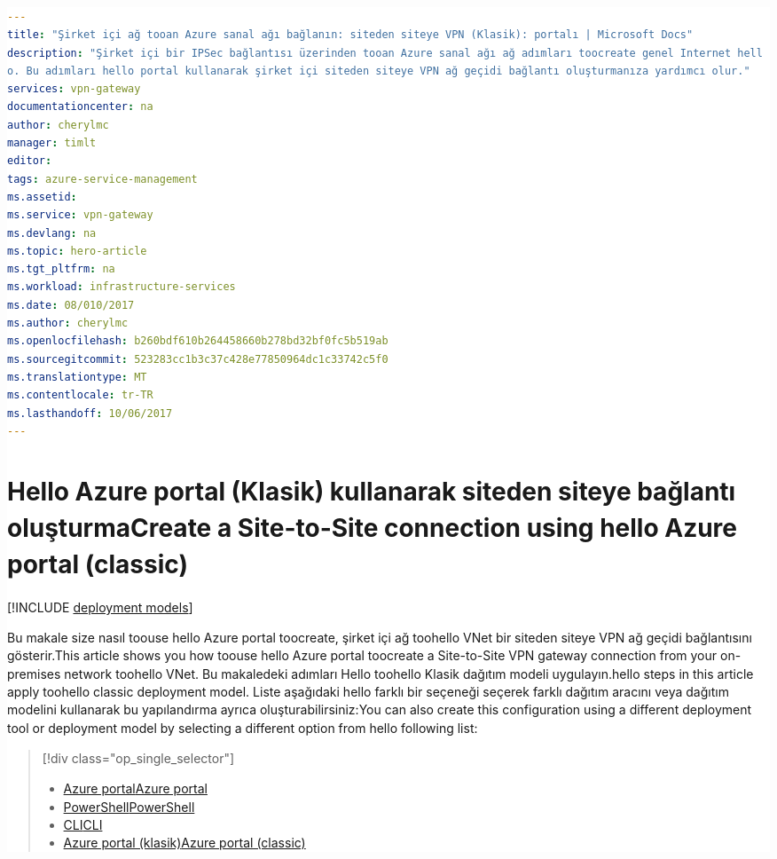 ```yaml
---
title: "Şirket içi ağ tooan Azure sanal ağı bağlanın: siteden siteye VPN (Klasik): portalı | Microsoft Docs"
description: "Şirket içi bir IPSec bağlantısı üzerinden tooan Azure sanal ağı ağ adımları toocreate genel Internet hello. Bu adımları hello portal kullanarak şirket içi siteden siteye VPN ağ geçidi bağlantı oluşturmanıza yardımcı olur."
services: vpn-gateway
documentationcenter: na
author: cherylmc
manager: timlt
editor: 
tags: azure-service-management
ms.assetid: 
ms.service: vpn-gateway
ms.devlang: na
ms.topic: hero-article
ms.tgt_pltfrm: na
ms.workload: infrastructure-services
ms.date: 08/010/2017
ms.author: cherylmc
ms.openlocfilehash: b260bdf610b264458660b278bd32bf0fc5b519ab
ms.sourcegitcommit: 523283cc1b3c37c428e77850964dc1c33742c5f0
ms.translationtype: MT
ms.contentlocale: tr-TR
ms.lasthandoff: 10/06/2017
---
```

# <a name="create-a-site-to-site-connection-using-hello-azure-portal-classic"></a><span data-ttu-id="beedf-104">Hello Azure portal (Klasik) kullanarak siteden siteye bağlantı oluşturma</span><span class="sxs-lookup"><span data-stu-id="beedf-104">Create a Site-to-Site connection using hello Azure portal (classic)</span></span>

[!INCLUDE [deployment models](../../includes/vpn-gateway-classic-deployment-model-include.md)]

<span data-ttu-id="beedf-105">Bu makale size nasıl toouse hello Azure portal toocreate, şirket içi ağ toohello VNet bir siteden siteye VPN ağ geçidi bağlantısını gösterir.</span><span class="sxs-lookup"><span data-stu-id="beedf-105">This article shows you how toouse hello Azure portal toocreate a Site-to-Site VPN gateway connection from your on-premises network toohello VNet.</span></span> <span data-ttu-id="beedf-106">Bu makaledeki adımları Hello toohello Klasik dağıtım modeli uygulayın.</span><span class="sxs-lookup"><span data-stu-id="beedf-106">hello steps in this article apply toohello classic deployment model.</span></span> <span data-ttu-id="beedf-107">Liste aşağıdaki hello farklı bir seçeneği seçerek farklı dağıtım aracını veya dağıtım modelini kullanarak bu yapılandırma ayrıca oluşturabilirsiniz:</span><span class="sxs-lookup"><span data-stu-id="beedf-107">You can also create this configuration using a different deployment tool or deployment model by selecting a different option from hello following list:</span></span>

> [!div class="op_single_selector"]
> * [<span data-ttu-id="beedf-108">Azure portal</span><span class="sxs-lookup"><span data-stu-id="beedf-108">Azure portal</span></span>](vpn-gateway-howto-site-to-site-resource-manager-portal.md)
> * [<span data-ttu-id="beedf-109">PowerShell</span><span class="sxs-lookup"><span data-stu-id="beedf-109">PowerShell</span></span>](vpn-gateway-create-site-to-site-rm-powershell.md)
> * [<span data-ttu-id="beedf-110">CLI</span><span class="sxs-lookup"><span data-stu-id="beedf-110">CLI</span></span>](vpn-gateway-howto-site-to-site-resource-manager-cli.md)
> * [<span data-ttu-id="beedf-111">Azure portal (klasik)</span><span class="sxs-lookup"><span data-stu-id="beedf-111">Azure portal (classic)</span></span>](vpn-gateway-howto-site-to-site-classic-portal.md)
> 
>
